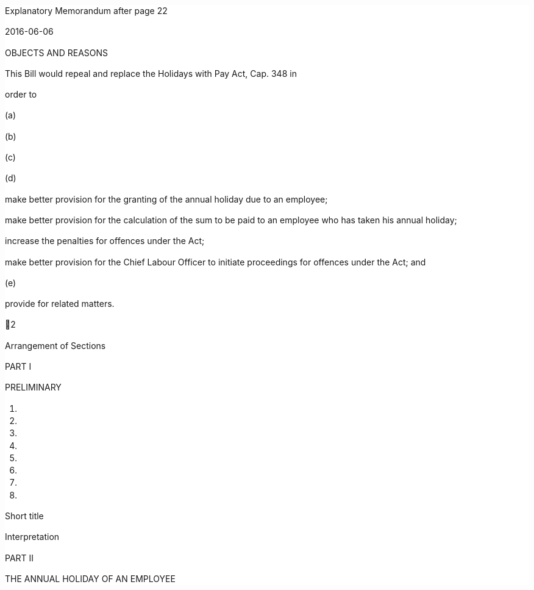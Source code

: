 Explanatory Memorandum after page 22

2016-06-06

OBJECTS AND REASONS

This Bill would repeal and replace the Holidays with Pay Act, Cap. 348 in

order to

(a)

(b)

(c)

(d)

make better provision for the granting of the annual holiday due to an
employee;

make better provision for the calculation of the sum to be paid to an
employee who has taken his annual holiday;

increase the penalties for offences under the Act;

make  better  provision  for  the  Chief  Labour  Officer  to  initiate
proceedings for offences under the Act; and

(e)

provide for related matters.

2

Arrangement of Sections

PART I

PRELIMINARY

1.

2.

3.

4.

5.

6.

7.

8.

Short title

Interpretation

PART II

THE ANNUAL HOLIDAY OF AN EMPLOYEE
